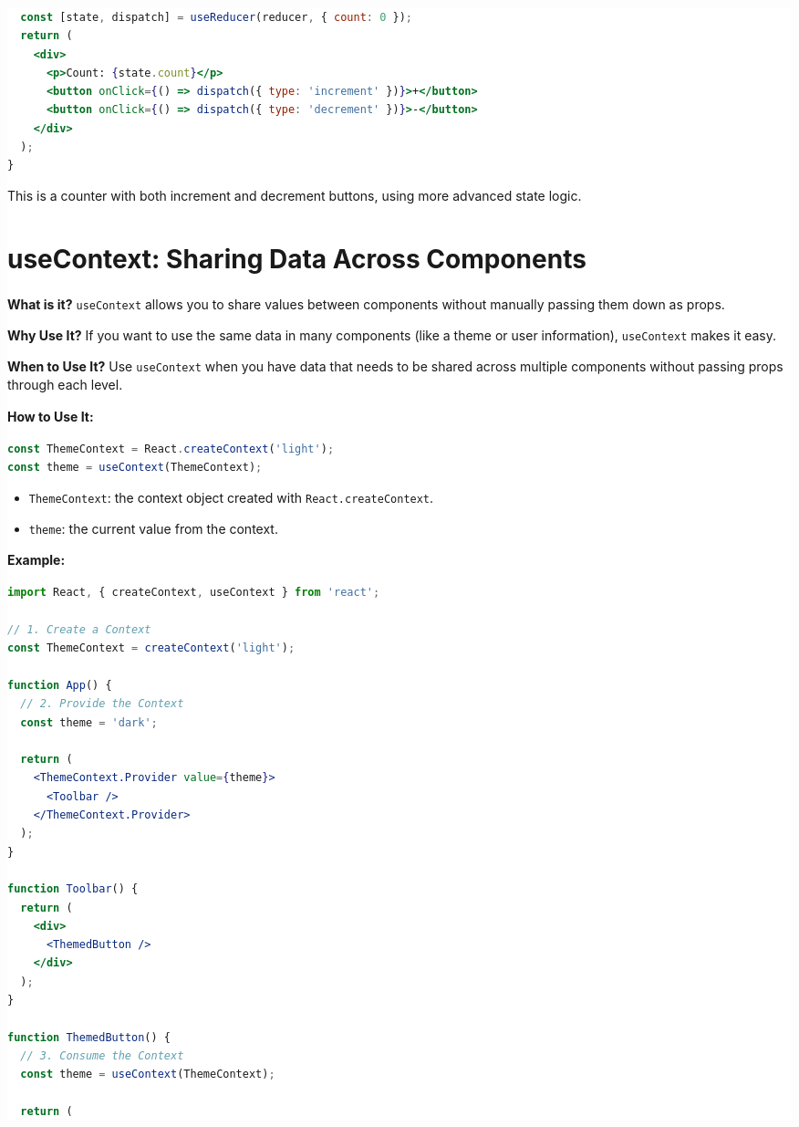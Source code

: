 ```jsx
  const [state, dispatch] = useReducer(reducer, { count: 0 });
  return (
    <div>
      <p>Count: {state.count}</p>
      <button onClick={() => dispatch({ type: 'increment' })}>+</button>
      <button onClick={() => dispatch({ type: 'decrement' })}>-</button>
    </div>
  );
}
```
This is a counter with both increment and decrement buttons, using more advanced state logic.

# useContext: Sharing Data Across Components
**What is it?**
`useContext` allows you to share values between components without manually passing them down as props.

**Why Use It?**
If you want to use the same data in many components (like a theme or user information), `useContext` makes it easy.

**When to Use It?**
Use `useContext` when you have data that needs to be shared across multiple components without passing props through each level.

**How to Use It:**
```jsx
const ThemeContext = React.createContext('light');
const theme = useContext(ThemeContext);
```
- `ThemeContext`: the context object created with `React.createContext`.

- `theme`: the current value from the context.

**Example:**
```jsx
import React, { createContext, useContext } from 'react';

// 1. Create a Context
const ThemeContext = createContext('light');

function App() {
  // 2. Provide the Context
  const theme = 'dark';

  return (
    <ThemeContext.Provider value={theme}>
      <Toolbar />
    </ThemeContext.Provider>
  );
}

function Toolbar() {
  return (
    <div>
      <ThemedButton />
    </div>
  );
}

function ThemedButton() {
  // 3. Consume the Context
  const theme = useContext(ThemeContext);

  return (
```